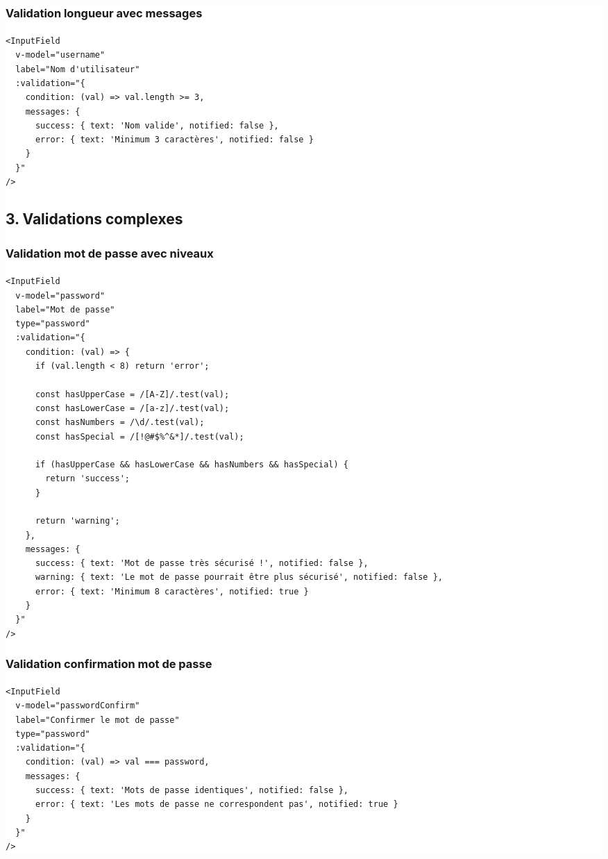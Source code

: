 ### Validation longueur avec messages
```vue
<InputField
  v-model="username"
  label="Nom d'utilisateur"
  :validation="{
    condition: (val) => val.length >= 3,
    messages: {
      success: { text: 'Nom valide', notified: false },
      error: { text: 'Minimum 3 caractères', notified: false }
    }
  }"
/>
```

## 3. Validations complexes

### Validation mot de passe avec niveaux
```vue
<InputField
  v-model="password"
  label="Mot de passe"
  type="password"
  :validation="{
    condition: (val) => {
      if (val.length < 8) return 'error';
      
      const hasUpperCase = /[A-Z]/.test(val);
      const hasLowerCase = /[a-z]/.test(val);
      const hasNumbers = /\d/.test(val);
      const hasSpecial = /[!@#$%^&*]/.test(val);
      
      if (hasUpperCase && hasLowerCase && hasNumbers && hasSpecial) {
        return 'success';
      }
      
      return 'warning';
    },
    messages: {
      success: { text: 'Mot de passe très sécurisé !', notified: false },
      warning: { text: 'Le mot de passe pourrait être plus sécurisé', notified: false },
      error: { text: 'Minimum 8 caractères', notified: true }
    }
  }"
/>
```

### Validation confirmation mot de passe
```vue
<InputField
  v-model="passwordConfirm"
  label="Confirmer le mot de passe"
  type="password"
  :validation="{
    condition: (val) => val === password,
    messages: {
      success: { text: 'Mots de passe identiques', notified: false },
      error: { text: 'Les mots de passe ne correspondent pas', notified: true }
    }
  }"
/>
```

